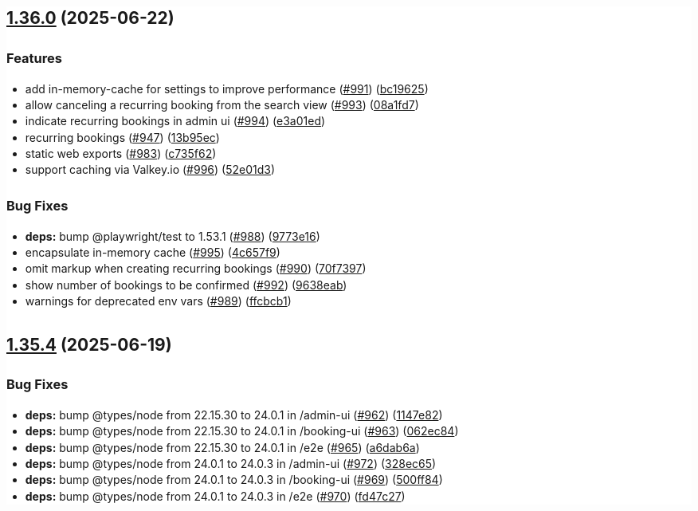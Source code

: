 ## [1.36.0](https://github.com/seatsurfing/seatsurfing/compare/v1.35.4...v1.36.0) (2025-06-22)


### Features

* add in-memory-cache for settings to improve performance ([#991](https://github.com/seatsurfing/seatsurfing/issues/991)) ([bc19625](https://github.com/seatsurfing/seatsurfing/commit/bc1962507ee37f1761c1ae9a0178d51aa0be4bdf))
* allow canceling a recurring booking from the search view ([#993](https://github.com/seatsurfing/seatsurfing/issues/993)) ([08a1fd7](https://github.com/seatsurfing/seatsurfing/commit/08a1fd751d68cacb4181eefb02e67ae28b025154))
* indicate recurring bookings in admin ui ([#994](https://github.com/seatsurfing/seatsurfing/issues/994)) ([e3a01ed](https://github.com/seatsurfing/seatsurfing/commit/e3a01ed6c1750b22166ac122ae3171be3aeea801))
* recurring bookings ([#947](https://github.com/seatsurfing/seatsurfing/issues/947)) ([13b95ec](https://github.com/seatsurfing/seatsurfing/commit/13b95ecbf1a7717eadd025b50bf08f04ce32b407))
* static web exports ([#983](https://github.com/seatsurfing/seatsurfing/issues/983)) ([c735f62](https://github.com/seatsurfing/seatsurfing/commit/c735f623f1c62e45e9a0c30de1521e0058dc3c71))
* support caching via Valkey.io ([#996](https://github.com/seatsurfing/seatsurfing/issues/996)) ([52e01d3](https://github.com/seatsurfing/seatsurfing/commit/52e01d35c7b4ed11f74d7b71fac33cd5a54fb1a2))


### Bug Fixes

* **deps:** bump @playwright/test to 1.53.1 ([#988](https://github.com/seatsurfing/seatsurfing/issues/988)) ([9773e16](https://github.com/seatsurfing/seatsurfing/commit/9773e1677b6f540aa0812f9ba63cc1932ea0104b))
* encapsulate in-memory cache ([#995](https://github.com/seatsurfing/seatsurfing/issues/995)) ([4c657f9](https://github.com/seatsurfing/seatsurfing/commit/4c657f9cb6a1220761e09e7cf327b9cb3a79d732))
* omit markup when creating recurring bookings ([#990](https://github.com/seatsurfing/seatsurfing/issues/990)) ([70f7397](https://github.com/seatsurfing/seatsurfing/commit/70f7397ad7cb9268c0e03a8987c169f0911860b4))
* show number of bookings to be confirmed ([#992](https://github.com/seatsurfing/seatsurfing/issues/992)) ([9638eab](https://github.com/seatsurfing/seatsurfing/commit/9638eab6b79ae922e9866a694fbd19df510b13ea))
* warnings for deprecated env vars ([#989](https://github.com/seatsurfing/seatsurfing/issues/989)) ([ffcbcb1](https://github.com/seatsurfing/seatsurfing/commit/ffcbcb1539595ccbc1a1176e0e5302f0dffa749f))

## [1.35.4](https://github.com/seatsurfing/seatsurfing/compare/v1.35.3...v1.35.4) (2025-06-19)


### Bug Fixes

* **deps:** bump @types/node from 22.15.30 to 24.0.1 in /admin-ui ([#962](https://github.com/seatsurfing/seatsurfing/issues/962)) ([1147e82](https://github.com/seatsurfing/seatsurfing/commit/1147e82849861be68c9490a43d494d48a0f34a56))
* **deps:** bump @types/node from 22.15.30 to 24.0.1 in /booking-ui ([#963](https://github.com/seatsurfing/seatsurfing/issues/963)) ([062ec84](https://github.com/seatsurfing/seatsurfing/commit/062ec844309aac0a2738bded6d2e93fdb63e07d1))
* **deps:** bump @types/node from 22.15.30 to 24.0.1 in /e2e ([#965](https://github.com/seatsurfing/seatsurfing/issues/965)) ([a6dab6a](https://github.com/seatsurfing/seatsurfing/commit/a6dab6aac0de86b43efc387b2ad1ea97e19d8008))
* **deps:** bump @types/node from 24.0.1 to 24.0.3 in /admin-ui ([#972](https://github.com/seatsurfing/seatsurfing/issues/972)) ([328ec65](https://github.com/seatsurfing/seatsurfing/commit/328ec6598cb6d401c297afcc3cb23f00c9487cd1))
* **deps:** bump @types/node from 24.0.1 to 24.0.3 in /booking-ui ([#969](https://github.com/seatsurfing/seatsurfing/issues/969)) ([500ff84](https://github.com/seatsurfing/seatsurfing/commit/500ff842baa10a7a47f0310eabf72bb3f4bc5b49))
* **deps:** bump @types/node from 24.0.1 to 24.0.3 in /e2e ([#970](https://github.com/seatsurfing/seatsurfing/issues/970)) ([fd47c27](https://github.com/seatsurfing/seatsurfing/commit/fd47c270ede7be984466555692205343ebb18ca2))
